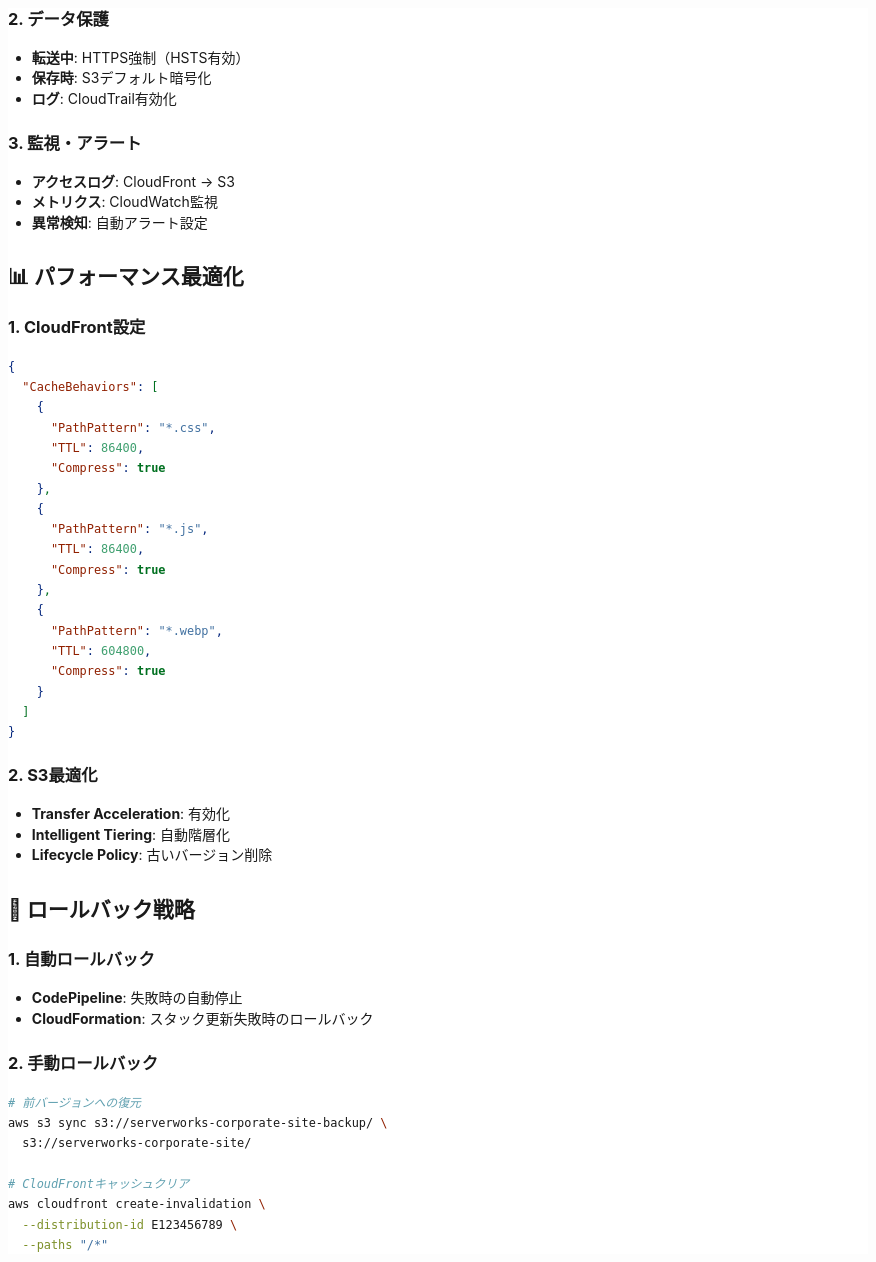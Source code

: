 ### 2. データ保護
- **転送中**: HTTPS強制（HSTS有効）
- **保存時**: S3デフォルト暗号化
- **ログ**: CloudTrail有効化

### 3. 監視・アラート
- **アクセスログ**: CloudFront → S3
- **メトリクス**: CloudWatch監視
- **異常検知**: 自動アラート設定

## 📊 パフォーマンス最適化

### 1. CloudFront設定
```json
{
  "CacheBehaviors": [
    {
      "PathPattern": "*.css",
      "TTL": 86400,
      "Compress": true
    },
    {
      "PathPattern": "*.js",
      "TTL": 86400,
      "Compress": true
    },
    {
      "PathPattern": "*.webp",
      "TTL": 604800,
      "Compress": true
    }
  ]
}
```

### 2. S3最適化
- **Transfer Acceleration**: 有効化
- **Intelligent Tiering**: 自動階層化
- **Lifecycle Policy**: 古いバージョン削除

## 🔄 ロールバック戦略

### 1. 自動ロールバック
- **CodePipeline**: 失敗時の自動停止
- **CloudFormation**: スタック更新失敗時のロールバック

### 2. 手動ロールバック
```bash
# 前バージョンへの復元
aws s3 sync s3://serverworks-corporate-site-backup/ \
  s3://serverworks-corporate-site/

# CloudFrontキャッシュクリア
aws cloudfront create-invalidation \
  --distribution-id E123456789 \
  --paths "/*"
```
